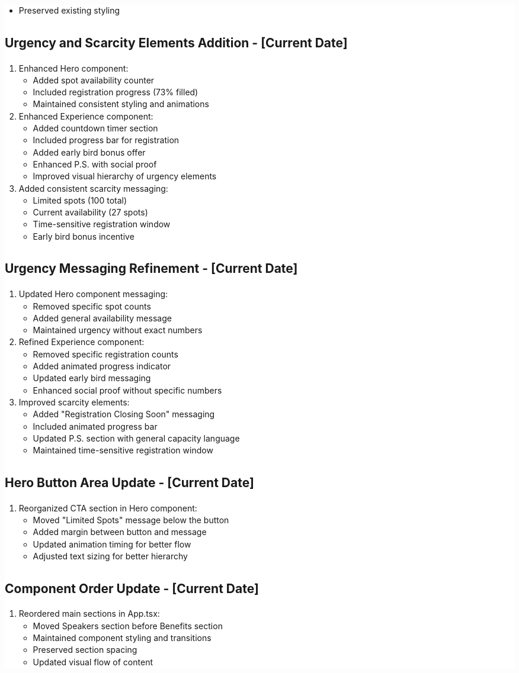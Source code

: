    - Preserved existing styling

## Urgency and Scarcity Elements Addition - [Current Date]
1. Enhanced Hero component:
   - Added spot availability counter
   - Included registration progress (73% filled)
   - Maintained consistent styling and animations
2. Enhanced Experience component:
   - Added countdown timer section
   - Included progress bar for registration
   - Added early bird bonus offer
   - Enhanced P.S. with social proof
   - Improved visual hierarchy of urgency elements
3. Added consistent scarcity messaging:
   - Limited spots (100 total)
   - Current availability (27 spots)
   - Time-sensitive registration window
   - Early bird bonus incentive

## Urgency Messaging Refinement - [Current Date]
1. Updated Hero component messaging:
   - Removed specific spot counts
   - Added general availability message
   - Maintained urgency without exact numbers
2. Refined Experience component:
   - Removed specific registration counts
   - Added animated progress indicator
   - Updated early bird messaging
   - Enhanced social proof without specific numbers
3. Improved scarcity elements:
   - Added "Registration Closing Soon" messaging
   - Included animated progress bar
   - Updated P.S. section with general capacity language
   - Maintained time-sensitive registration window

## Hero Button Area Update - [Current Date]
1. Reorganized CTA section in Hero component:
   - Moved "Limited Spots" message below the button
   - Added margin between button and message
   - Updated animation timing for better flow
   - Adjusted text sizing for better hierarchy

## Component Order Update - [Current Date]
1. Reordered main sections in App.tsx:
   - Moved Speakers section before Benefits section
   - Maintained component styling and transitions
   - Preserved section spacing
   - Updated visual flow of content
